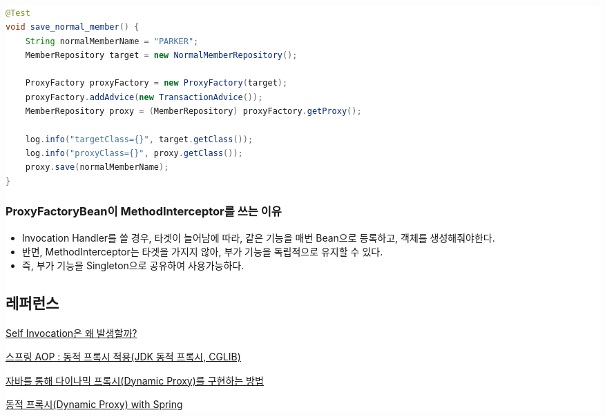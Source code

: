 ```java
@Test
void save_normal_member() {
    String normalMemberName = "PARKER";
    MemberRepository target = new NormalMemberRepository();

    ProxyFactory proxyFactory = new ProxyFactory(target);
    proxyFactory.addAdvice(new TransactionAdvice());
    MemberRepository proxy = (MemberRepository) proxyFactory.getProxy();

    log.info("targetClass={}", target.getClass());
    log.info("proxyClass={}", proxy.getClass());
    proxy.save(normalMemberName);
}
```

### ProxyFactoryBean이 MethodInterceptor를 쓰는 이유

- Invocation Handler를 쓸 경우, 타겟이 늘어남에 따라, 같은 기능을 매번 Bean으로 등록하고, 객체를 생성해줘야한다.
- 반면, MethodInterceptor는 타겟을 가지지 않아, 부가 기능을 독립적으로 유지할 수 있다.
- 즉, 부가 기능을 Singleton으로 공유하여 사용가능하다.

## 레퍼런스

[Self Invocation은 왜 발생할까?](https://gmoon92.github.io/spring/aop/2019/04/01/spring-aop-mechanism-with-self-invocation.html)

[스프링 AOP : 동적 프록시 적용(JDK 동적 프록시, CGLIB)](https://ojt90902.tistory.com/700)

[자바를 통해 다이나믹 프록시(Dynamic Proxy)를 구현하는 방법](https://live-everyday.tistory.com/217)

[동적 프록시(Dynamic Proxy) with Spring](https://velog.io/@codemcd/동적-프록시Dynamic-Proxy-with-Spring#jdk-동적-프록시-vs-cglib)